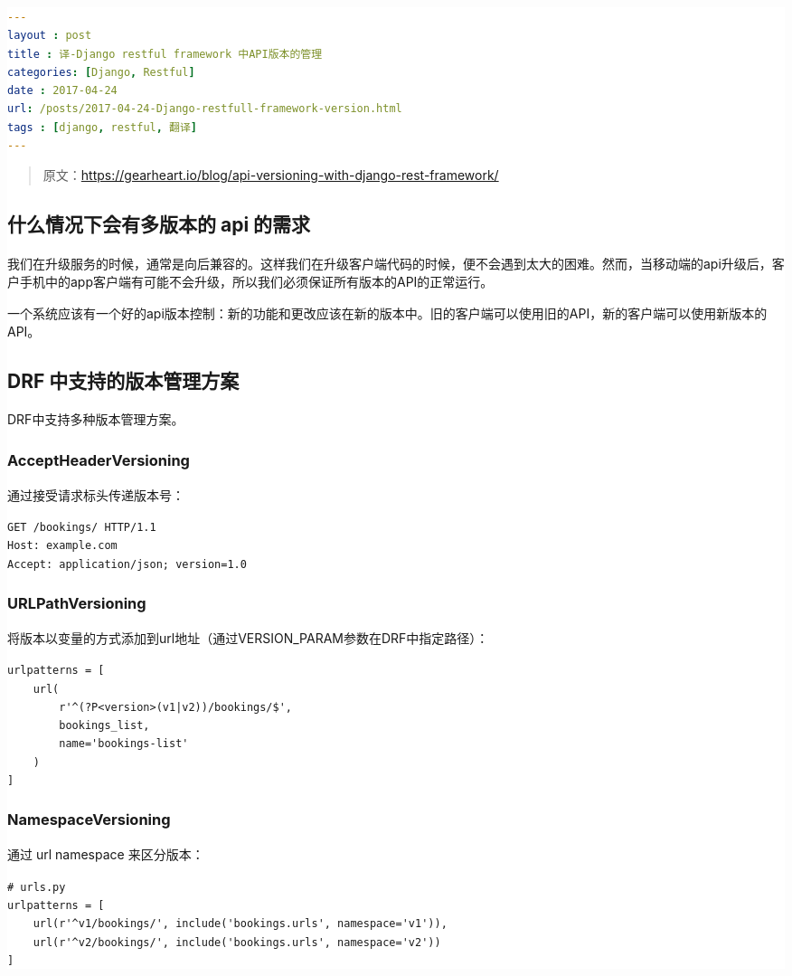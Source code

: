 ```yaml
---
layout : post
title : 译-Django restful framework 中API版本的管理
categories: [Django, Restful] 
date : 2017-04-24 
url: /posts/2017-04-24-Django-restfull-framework-version.html 
tags : [django, restful, 翻译]
---
```


>原文：https://gearheart.io/blog/api-versioning-with-django-rest-framework/

## 什么情况下会有多版本的 api 的需求

我们在升级服务的时候，通常是向后兼容的。这样我们在升级客户端代码的时候，便不会遇到太大的困难。然而，当移动端的api升级后，客户手机中的app客户端有可能不会升级，所以我们必须保证所有版本的API的正常运行。

一个系统应该有一个好的api版本控制：新的功能和更改应该在新的版本中。旧的客户端可以使用旧的API，新的客户端可以使用新版本的API。

## DRF 中支持的版本管理方案

DRF中支持多种版本管理方案。

### AcceptHeaderVersioning

通过接受请求标头传递版本号：
```
GET /bookings/ HTTP/1.1
Host: example.com
Accept: application/json; version=1.0
```

### URLPathVersioning

将版本以变量的方式添加到url地址（通过VERSION_PARAM参数在DRF中指定路径）：
```
urlpatterns = [
    url(
        r'^(?P<version>(v1|v2))/bookings/$',
        bookings_list,
        name='bookings-list'
    )
]
```

### NamespaceVersioning

通过 url namespace 来区分版本：
```
# urls.py
urlpatterns = [
    url(r'^v1/bookings/', include('bookings.urls', namespace='v1')),
    url(r'^v2/bookings/', include('bookings.urls', namespace='v2'))
]
```
